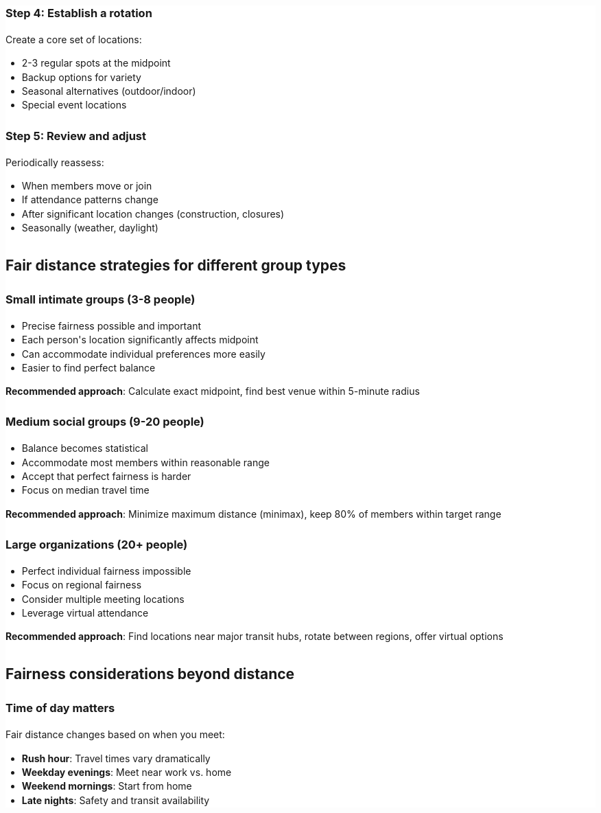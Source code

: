 ### Step 4: Establish a rotation
Create a core set of locations:
- 2-3 regular spots at the midpoint
- Backup options for variety
- Seasonal alternatives (outdoor/indoor)
- Special event locations

### Step 5: Review and adjust
Periodically reassess:
- When members move or join
- If attendance patterns change
- After significant location changes (construction, closures)
- Seasonally (weather, daylight)

## Fair distance strategies for different group types

### Small intimate groups (3-8 people)
- Precise fairness possible and important
- Each person's location significantly affects midpoint
- Can accommodate individual preferences more easily
- Easier to find perfect balance

**Recommended approach**: Calculate exact midpoint, find best venue within 5-minute radius

### Medium social groups (9-20 people)
- Balance becomes statistical
- Accommodate most members within reasonable range
- Accept that perfect fairness is harder
- Focus on median travel time

**Recommended approach**: Minimize maximum distance (minimax), keep 80% of members within target range

### Large organizations (20+ people)
- Perfect individual fairness impossible
- Focus on regional fairness
- Consider multiple meeting locations
- Leverage virtual attendance

**Recommended approach**: Find locations near major transit hubs, rotate between regions, offer virtual options

## Fairness considerations beyond distance

### Time of day matters
Fair distance changes based on when you meet:
- **Rush hour**: Travel times vary dramatically
- **Weekday evenings**: Meet near work vs. home
- **Weekend mornings**: Start from home
- **Late nights**: Safety and transit availability
